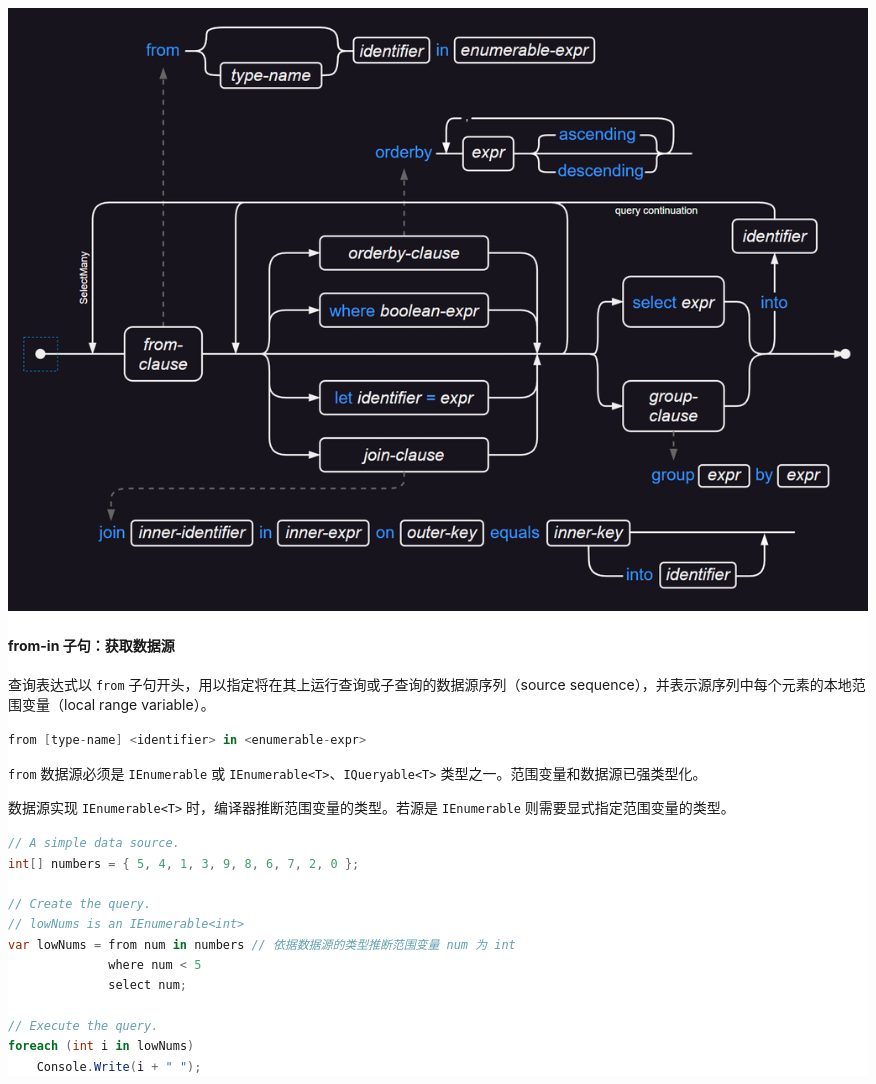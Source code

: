 ![](./.img/LINQ%20查询表达式.png)


#### from-in 子句：获取数据源

查询表达式以 `from` 子句开头，用以指定将在其上运行查询或子查询的数据源序列（source sequence），并表示源序列中每个元素的本地范围变量（local range variable）。

```csharp
from [type-name] <identifier> in <enumerable-expr>
```

`from` 数据源必须是 `IEnumerable` 或 `IEnumerable<T>`、`IQueryable<T>` 类型之一。范围变量和数据源已强类型化。

数据源实现 `IEnumerable<T>` 时，编译器推断范围变量的类型。若源是 `IEnumerable` 则需要显式指定范围变量的类型。

```csharp
// A simple data source.
int[] numbers = { 5, 4, 1, 3, 9, 8, 6, 7, 2, 0 };

// Create the query.
// lowNums is an IEnumerable<int>
var lowNums = from num in numbers // 依据数据源的类型推断范围变量 num 为 int
              where num < 5
              select num;

// Execute the query.
foreach (int i in lowNums)
    Console.Write(i + " ");
```
